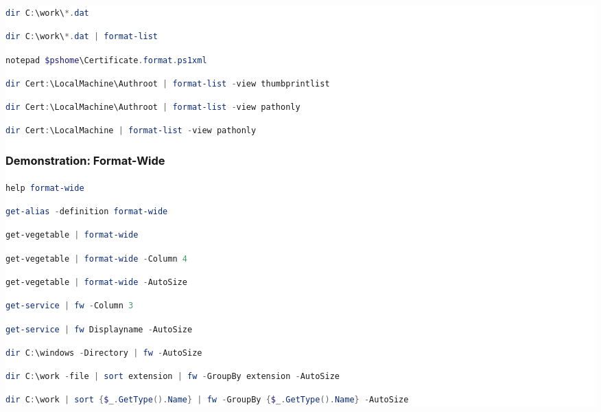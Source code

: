 ```Powershell
dir C:\work\*.dat
```

```Powershell
dir C:\work\*.dat | format-list
```

```Powershell
notepad $pshome\Certificate.format.ps1xml
```

```Powershell
dir Cert:\LocalMachine\Authroot | format-list -view thumbprintlist
```

```Powershell
dir Cert:\LocalMachine\Authroot | format-list -view pathonly
```

```Powershell
dir Cert:\LocalMachine | format-list -view pathonly
```

### Demonstration: Format-Wide

```Powershell
help format-wide
```

```Powershell
get-alias -definition format-wide
```

```Powershell
get-vegetable | format-wide
```

```Powershell
get-vegetable | format-wide -Column 4
```

```Powershell
get-vegetable | format-wide -AutoSize
```

```Powershell
get-service | fw -Column 3
```

```Powershell
get-service | fw Displayname -AutoSize
```

```Powershell
dir C:\windows -Directory | fw -AutoSize
```

```Powershell
dir C:\work -file | sort extension | fw -GroupBy extension -AutoSize
```

```Powershell
dir C:\work | sort {$_.GetType().Name} | fw -GroupBy {$_.GetType().Name} -AutoSize
```
